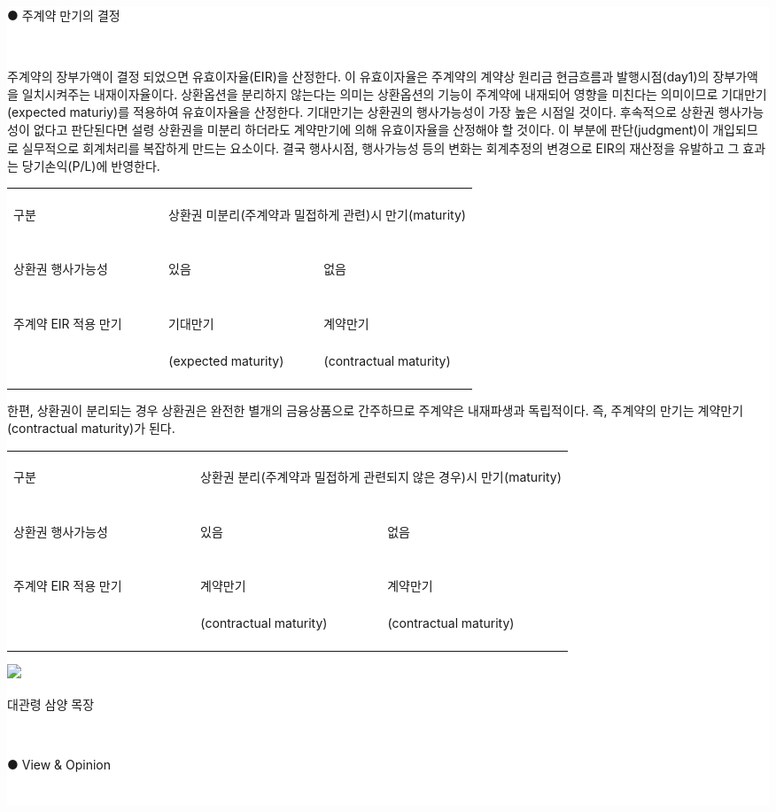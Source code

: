 ● 주계약 만기의 결정

​

주계약의 장부가액이 결정 되었으면 유효이자율(EIR)을 산정한다. 이 유효이자율은 주계약의 계약상 원리금 현금흐름과 발행시점(day1)의 장부가액을 일치시켜주는 내재이자율이다. 상환옵션을 분리하지 않는다는 의미는 상환옵션의 기능이 주계약에 내재되어 영향을 미친다는 의미이므로 기대만기(expected maturiy)를 적용하여 유효이자율을 산정한다. 기대만기는 상환권의 행사가능성이 가장 높은 시점일 것이다. 후속적으로 상환권 행사가능성이 없다고 판단된다면 설령 상환권을 미분리 하더라도 계약만기에 의해 유효이자율을 산정해야 할 것이다. 이 부분에 판단(judgment)이 개입되므로 실무적으로 회계처리를 복잡하게 만드는 요소이다. 결국 행사시점, 행사가능성 등의 변화는 회계추정의 변경으로 EIR의 재산정을 유발하고 그 효과는 당기손익(P/L)에 반영한다.

<table style=""><tbody><tr><td colspan="1" rowspan="1" style="width: 33.33%; height: 43.0px;  "><div><p style="line-height:2.0;"><span style="">구분</span></p></div></td><td colspan="2" rowspan="1" style="width: 66.67%; height: 43.0px;  "><div><p style="line-height:2.0;"><span style="">상환권 미분리</span><span style="">(주계약과 밀접하게 관련)</span><span style="">시 만기(maturity)</span></p></div></td></tr><tr><td colspan="1" rowspan="1" style="width: 33.33%; height: 43.0px;  "><div><p style="line-height:2.0;"><span style="">상환권 행사가능성</span></p></div></td><td colspan="1" rowspan="1" style="width: 33.33%; height: 43.0px;  "><div><p style="line-height:2.0;"><span style="">있음</span></p></div></td><td colspan="1" rowspan="1" style="width: 33.33%; height: 43.0px;  "><div><p style="line-height:2.0;"><span style="">없음</span></p></div></td></tr><tr><td colspan="1" rowspan="1" style="width: 33.33%; height: 21.5px;  "><div><p style="line-height:2.0;"><span style="">주계약 EIR 적용 만기</span></p></div></td><td colspan="1" rowspan="1" style="width: 33.33%; height: 21.5px;  "><div><p style="line-height:2.0;"><span style="">기대만기</span></p></div><div><p style="line-height:2.0;"><span style="">(expected maturity)</span></p></div></td><td colspan="1" rowspan="1" style="width: 33.33%; height: 21.5px;  "><div><p style="line-height:2.0;"><span style="">계약만기</span></p></div><div><p style="line-height:2.0;"><span style="">(contractual maturity)</span></p></div></td></tr></tbody></table>

한편, 상환권이 분리되는 경우 상환권은 완전한 별개의 금융상품으로 간주하므로 주계약은 내재파생과 독립적이다. 즉, 주계약의 만기는 계약만기(contractual maturity)가 된다.

<table style=""><tbody><tr><td colspan="1" rowspan="1" style="width: 33.33%; height: 43.0px;  "><div><p style="line-height:2.0;"><span style="">구분</span></p></div></td><td colspan="2" rowspan="1" style="width: 66.67%; height: 43.0px;  "><div><p style="line-height:2.0;"><span style="">상환권 분리</span><span style="">(주계약과 밀접하게 관련되지 않은 경우)</span><span style="">시 만기(maturity)</span></p></div></td></tr><tr><td colspan="1" rowspan="1" style="width: 33.33%; height: 43.0px;  "><div><p style="line-height:2.0;"><span style="">상환권 행사가능성</span></p></div></td><td colspan="1" rowspan="1" style="width: 33.33%; height: 43.0px;  "><div><p style="line-height:2.0;"><span style="">있음</span></p></div></td><td colspan="1" rowspan="1" style="width: 33.33%; height: 43.0px;  "><div><p style="line-height:2.0;"><span style="">없음</span></p></div></td></tr><tr><td colspan="1" rowspan="1" style="width: 33.33%; height: 21.5px;  "><div><p style="line-height:2.0;"><span style="">주계약 EIR 적용 만기</span></p></div></td><td colspan="1" rowspan="1" style="width: 33.33%; height: 21.5px;  "><div><p style="line-height:2.0;"><span style="">계약만기</span></p></div><div><p style="line-height:2.0;"><span style="">(contractual maturity)</span></p></div></td><td colspan="1" rowspan="1" style="width: 33.33%; height: 21.5px;  "><div><p style="line-height:2.0;"><span style="">계약만기</span></p></div><div><p style="line-height:2.0;"><span style="">(contractual maturity)</span></p></div></td></tr></tbody></table>

![](https://dthumb-phinf.pstatic.net/dthumb?src=%22https://postfiles.pstatic.net/MjAyMzA5MDdfMTAy/MDAxNjk0MDc1ODY4MDI2.6ahH-fZUCWQL3DCOFLh2savI3lwGcZMoteT1qURZaQMg.NEexBm7QuYCHkvB2TBail8taQwQoCQcrI2BayacuAyIg.JPEG.busymoon/375471398_6855715644491273_8528044578006477780_n.jpg?type=w773%22&service=scs&type=w800)

대관령 삼양 목장

​

● View & Opinion

​
